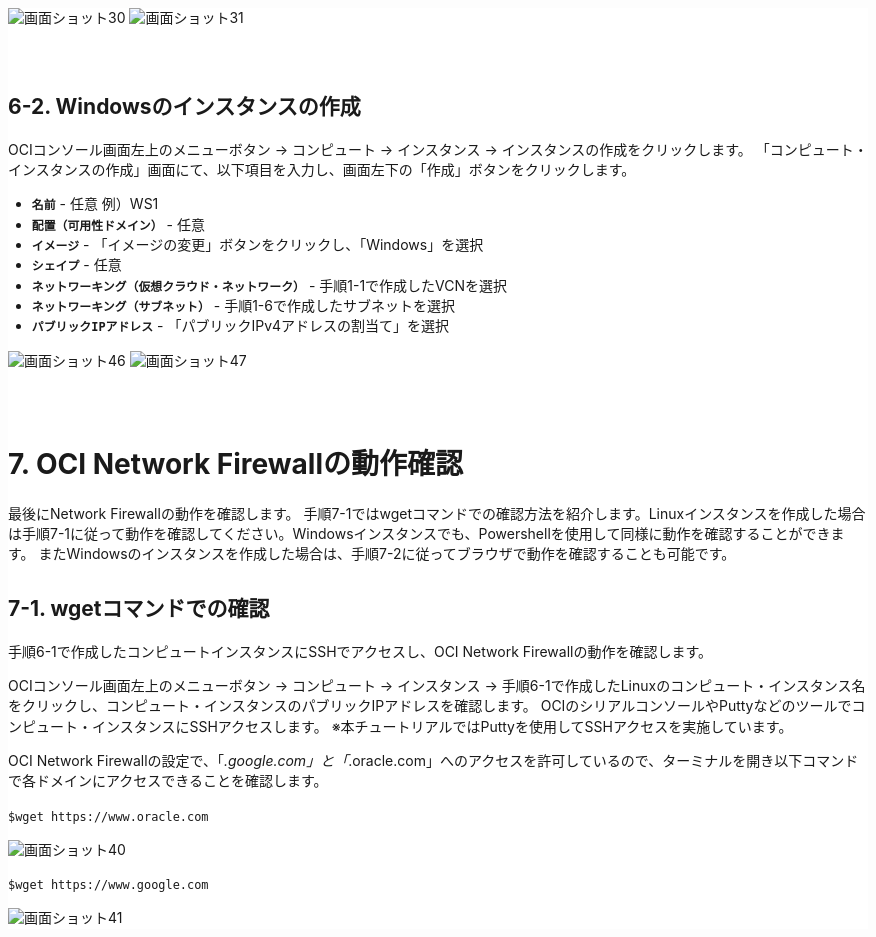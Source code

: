 
 ![画面ショット30](nfw30.png)
 ![画面ショット31](nfw31.png)

<br>

## 6-2. Windowsのインスタンスの作成
OCIコンソール画面左上のメニューボタン → コンピュート → インスタンス → インスタンスの作成をクリックします。
「コンピュート・インスタンスの作成」画面にて、以下項目を入力し、画面左下の「作成」ボタンをクリックします。

+ **`名前`** - 任意 例）WS1
+ **`配置（可用性ドメイン）`** - 任意
+ **`イメージ`** - 「イメージの変更」ボタンをクリックし、「Windows」を選択
+ **`シェイプ`** - 任意
+ **`ネットワーキング（仮想クラウド・ネットワーク）`** - 手順1-1で作成したVCNを選択
+ **`ネットワーキング（サブネット）`** - 手順1-6で作成したサブネットを選択
+ **`パブリックIPアドレス`** - 「パブリックIPv4アドレスの割当て」を選択

 ![画面ショット46](nfw46.png)
 ![画面ショット47](nfw47.png)

<br>

# 7. OCI Network Firewallの動作確認

最後にNetwork Firewallの動作を確認します。
手順7-1ではwgetコマンドでの確認方法を紹介します。Linuxインスタンスを作成した場合は手順7-1に従って動作を確認してください。Windowsインスタンスでも、Powershellを使用して同様に動作を確認することができます。
またWindowsのインスタンスを作成した場合は、手順7-2に従ってブラウザで動作を確認することも可能です。

## 7-1. wgetコマンドでの確認
手順6-1で作成したコンピュートインスタンスにSSHでアクセスし、OCI Network Firewallの動作を確認します。

OCIコンソール画面左上のメニューボタン → コンピュート → インスタンス → 手順6-1で作成したLinuxのコンピュート・インスタンス名をクリックし、コンピュート・インスタンスのパブリックIPアドレスを確認します。
OCIのシリアルコンソールやPuttyなどのツールでコンピュート・インスタンスにSSHアクセスします。
※本チュートリアルではPuttyを使用してSSHアクセスを実施しています。

OCI Network Firewallの設定で、「*.google.com」と「*.oracle.com」へのアクセスを許可しているので、ターミナルを開き以下コマンドで各ドメインにアクセスできることを確認します。

```
$wget https://www.oracle.com
```

 ![画面ショット40](nfw40.png)

```
$wget https://www.google.com
```
 
 ![画面ショット41](nfw41.png)
